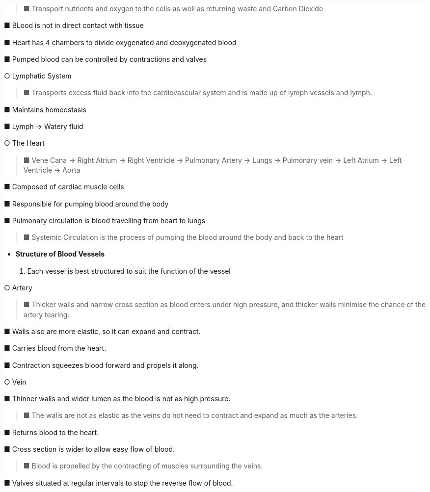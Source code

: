 > ■ Transport nutrients and oxygen to the cells as well as returning
> waste and Carbon Dioxide

■ BLood is not in direct contact with tissue

■ Heart has 4 chambers to divide oxygenated and deoxygenated blood

■ Pumped blood can be controlled by contractions and valves

○ Lymphatic System

> ■ Transports excess fluid back into the cardiovascular system and is
> made up of lymph vessels and lymph.

■ Maintains homeostasis

■ Lymph → Watery fluid

○ The Heart

> ■ Vene Cana → Right Atrium → Right Ventricle → Pulmonary Artery →
> Lungs → Pulmonary vein → Left Atrium → Left Ventricle → Aorta

■ Composed of cardiac muscle cells

■ Responsible for pumping blood around the body

■ Pulmonary circulation is blood travelling from heart to lungs

> ■ Systemic Circulation is the process of pumping the blood around the
> body and back to the heart

-   **Structure of Blood Vessels**

    1.  Each vessel is best structured to suit the function of the
        vessel

○ Artery

> ■ Thicker walls and narrow cross section as blood enters under high
> pressure, and thicker walls minimise the chance of the artery tearing.

■ Walls also are more elastic, so it can expand and contract.

■ Carries blood from the heart.

■ Contraction squeezes blood forward and propels it along.

○ Vein

■ Thinner walls and wider lumen as the blood is not as high pressure.

> ■ The walls are not as elastic as the veins do not need to contract
> and expand as much as the arteries.

■ Returns blood to the heart.

■ Cross section is wider to allow easy flow of blood.

> ■ Blood is propelled by the contracting of muscles surrounding the
> veins.

■ Valves situated at regular intervals to stop the reverse flow of
blood.
